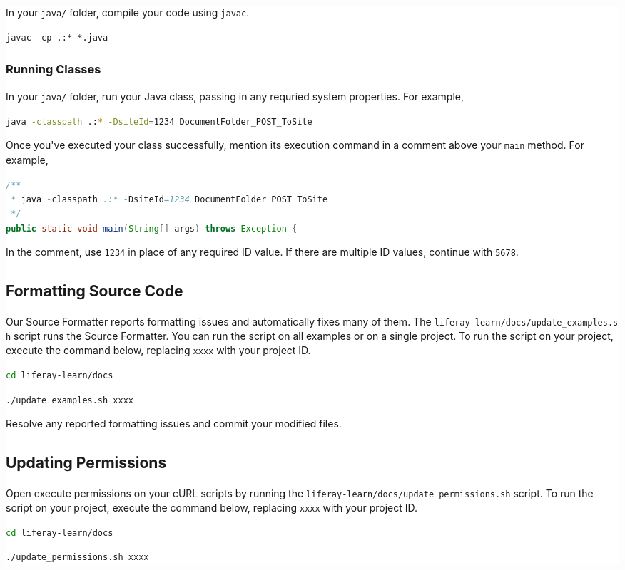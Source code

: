In your `java/` folder, compile your code using `javac`.

```
javac -cp .:* *.java
```

### Running Classes 

In your `java/` folder, run your Java class, passing in any requried system properties. For example,

```bash 
java -classpath .:* -DsiteId=1234 DocumentFolder_POST_ToSite
```

Once you've executed your class successfully, mention its execution command in a comment above your `main` method. For example, 

```java 
/**
 * java -classpath .:* -DsiteId=1234 DocumentFolder_POST_ToSite
 */
public static void main(String[] args) throws Exception {
```

In the comment, use `1234` in place of any required ID value. If there are multiple ID values, continue with `5678`.

## Formatting Source Code 

Our Source Formatter reports formatting issues and automatically fixes many of them. The `liferay-learn/docs/update_examples.sh` script runs the Source Formatter. You can run the script on all examples or on a single project. To run the script on your project, execute the command below, replacing `xxxx` with your project ID.

```bash
cd liferay-learn/docs
```

```bash
./update_examples.sh xxxx
```

Resolve any reported formatting issues and commit your modified files.

## Updating Permissions

Open execute permissions on your cURL scripts by running the `liferay-learn/docs/update_permissions.sh` script. To run the script on your project, execute the command below, replacing `xxxx` with your project ID.

```bash
cd liferay-learn/docs
```

```bash
./update_permissions.sh xxxx
```

